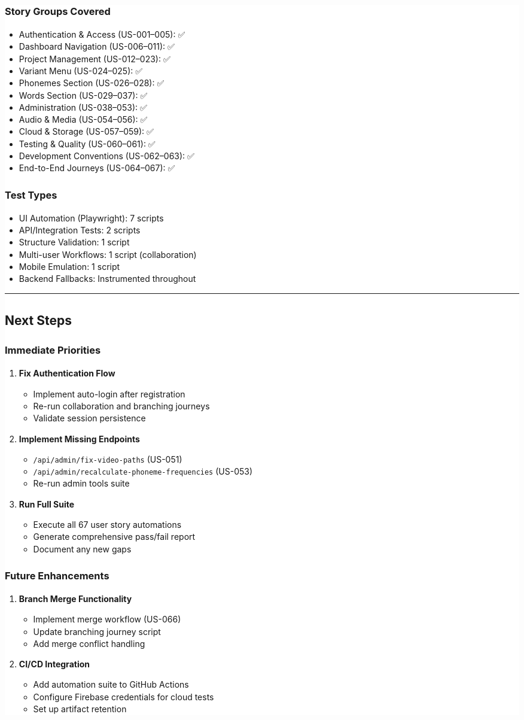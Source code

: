 ### Story Groups Covered
- Authentication & Access (US-001–005): ✅
- Dashboard Navigation (US-006–011): ✅
- Project Management (US-012–023): ✅
- Variant Menu (US-024–025): ✅
- Phonemes Section (US-026–028): ✅
- Words Section (US-029–037): ✅
- Administration (US-038–053): ✅
- Audio & Media (US-054–056): ✅
- Cloud & Storage (US-057–059): ✅
- Testing & Quality (US-060–061): ✅
- Development Conventions (US-062–063): ✅
- End-to-End Journeys (US-064–067): ✅

### Test Types
- UI Automation (Playwright): 7 scripts
- API/Integration Tests: 2 scripts
- Structure Validation: 1 script
- Multi-user Workflows: 1 script (collaboration)
- Mobile Emulation: 1 script
- Backend Fallbacks: Instrumented throughout

---

## Next Steps

### Immediate Priorities

1. **Fix Authentication Flow**
   - Implement auto-login after registration
   - Re-run collaboration and branching journeys
   - Validate session persistence

2. **Implement Missing Endpoints**
   - `/api/admin/fix-video-paths` (US-051)
   - `/api/admin/recalculate-phoneme-frequencies` (US-053)
   - Re-run admin tools suite

3. **Run Full Suite**
   - Execute all 67 user story automations
   - Generate comprehensive pass/fail report
   - Document any new gaps

### Future Enhancements

1. **Branch Merge Functionality**
   - Implement merge workflow (US-066)
   - Update branching journey script
   - Add merge conflict handling

2. **CI/CD Integration**
   - Add automation suite to GitHub Actions
   - Configure Firebase credentials for cloud tests
   - Set up artifact retention
